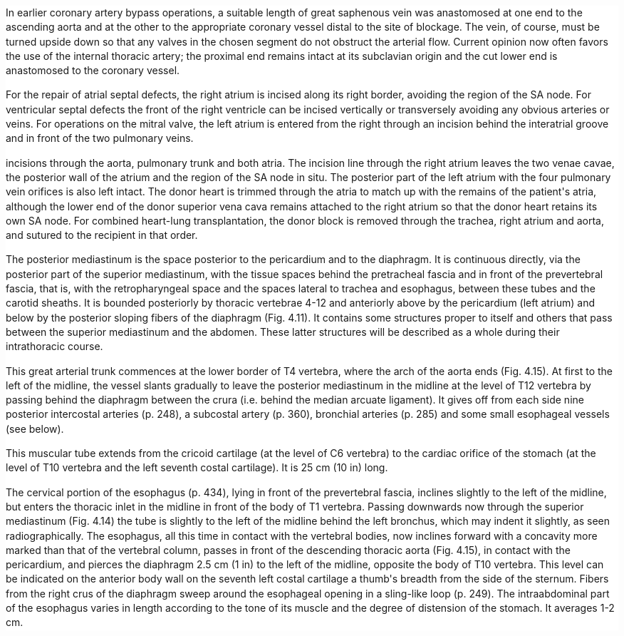 In earlier coronary artery bypass operations, a suitable length of great saphenous vein was anastomosed at one end to the ascending aorta and at the other to the appropriate coronary vessel distal to the site of blockage. The vein, of course, must be turned upside down so that any valves in the chosen segment do not obstruct the arterial flow. Current opinion now often favors the use of the internal thoracic artery; the proximal end remains intact at its subclavian origin and the cut lower end is anastomosed to the coronary vessel.

For the repair of atrial septal defects, the right atrium is incised along its right border, avoiding the region of the SA node. For ventricular septal defects the front of the right ventricle can be incised vertically or transversely avoiding any obvious arteries or veins. For operations on the mitral valve, the left atrium is entered from the right through an incision behind the interatrial groove and in front of the two pulmonary veins.

incisions through the aorta, pulmonary trunk and both atria. The incision line through the right atrium leaves the two venae cavae, the posterior wall of the atrium and the region of the SA node in situ. The posterior part of the left atrium with the four pulmonary vein orifices is also left intact. The donor heart is trimmed through the atria to match up with the remains of the patient's atria, although the lower end of the donor superior vena cava remains attached to the right atrium so that the donor heart retains its own SA node. For combined heart-lung transplantation, the donor block is removed through the trachea, right atrium and aorta, and sutured to the recipient in that order.

The posterior mediastinum is the space posterior to the pericardium and to the diaphragm. It is continuous directly, via the posterior part of the superior mediastinum, with the tissue spaces behind the pretracheal fascia and in front of the prevertebral fascia, that is, with the retropharyngeal space and the spaces lateral to trachea and esophagus, between these tubes and the carotid sheaths. It is bounded posteriorly by thoracic vertebrae 4-12 and anteriorly above by the pericardium (left atrium) and below by the posterior sloping fibers of the diaphragm (Fig. 4.11). It contains some structures proper to itself and others that pass between the superior mediastinum and the abdomen. These latter structures will be described as a whole during their intrathoracic course.

This great arterial trunk commences at the lower border of T4 vertebra, where the arch of the aorta ends (Fig. 4.15). At first to the left of the midline, the vessel slants gradually to leave the posterior mediastinum in the midline at the level of T12 vertebra by passing behind the diaphragm between the crura (i.e. behind the median arcuate ligament). It gives off from each side nine posterior intercostal arteries (p. 248), a subcostal artery (p. 360), bronchial arteries (p. 285) and some small esophageal vessels (see below).

This muscular tube extends from the cricoid cartilage (at the level of C6 vertebra) to the cardiac orifice of the stomach (at the level of T10 vertebra and the left seventh costal cartilage). It is 25 cm (10 in) long.

The cervical portion of the esophagus (p. 434), lying in front of the prevertebral fascia, inclines slightly to the left of the midline, but enters the thoracic inlet in the midline in front of the body of T1 vertebra. Passing downwards now through the superior mediastinum (Fig. 4.14) the tube is slightly to the left of the midline behind the left bronchus, which may indent it slightly, as seen radiographically. The esophagus, all this time in contact with the vertebral bodies, now inclines forward with a concavity more marked than that of the vertebral column, passes in front of the descending thoracic aorta (Fig. 4.15), in contact with the pericardium, and pierces the diaphragm 2.5 cm (1 in) to the left of the midline, opposite the body of T10 vertebra. This level can be indicated on the anterior body wall on the seventh left costal cartilage a thumb's breadth from the side of the sternum. Fibers from the right crus of the diaphragm sweep around the esophageal opening in a sling-like loop (p. 249). The intraabdominal part of the esophagus varies in length according to the tone of its muscle and the degree of distension of the stomach. It averages 1-2 cm.
